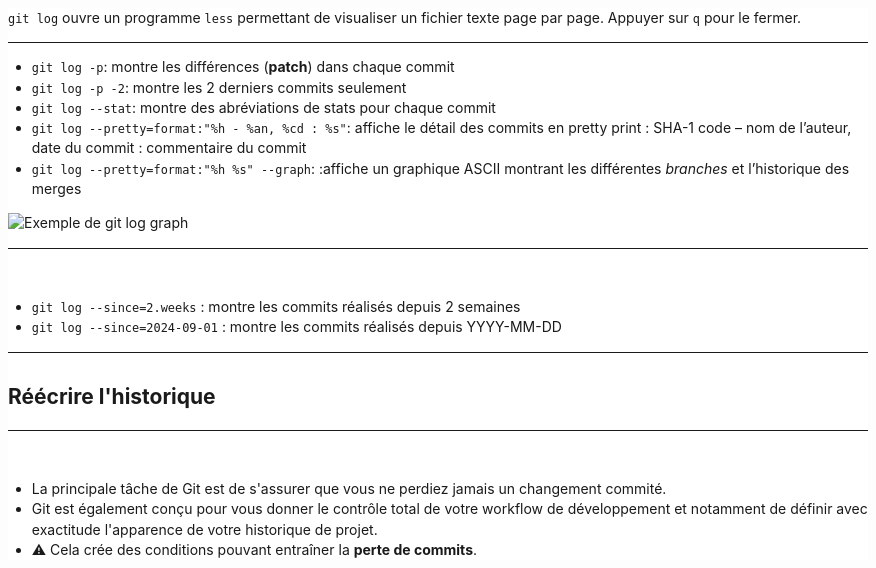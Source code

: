 <div class="bg-yellow-100 border border-yellow-400 text-yellow-700 px-4 py-3 rounded relative text-xs" role="alert">

<mdi-bulb /> `git log` ouvre un programme `less` permettant de visualiser un fichier texte page par page. Appuyer sur `q` pour le fermer.
</div>
</v-clicks>

---

<Breadcrumbs />

<v-clicks>

* `git log -p`: montre les différences (**patch**) dans chaque commit
* `git log -p -2`: montre les 2 derniers commits seulement
* `git log --stat`: montre des abréviations de stats pour chaque commit
* `git log --pretty=format:"%h - %an, %cd : %s"`: affiche le détail des commits en pretty print : SHA-1 code – nom de l’auteur, date du commit : commentaire du commit
* `git log --pretty=format:"%h %s" --graph`: :affiche un graphique ASCII montrant les différentes *branches* et l’historique des merges
</v-clicks>

<v-click>
<div class="flex justify-center h-2/5 p-4">
  <img src="/images/git-graph.png" alt="Exemple de git log graph"/>
</div>
</v-click>

---

<Breadcrumbs />

<br />

<v-clicks>

* `git log --since=2.weeks` : montre les commits réalisés depuis 2 semaines
* `git log --since=2024-09-01` : montre les commits réalisés depuis YYYY-MM-DD
</v-clicks>

---

<Breadcrumbs />

## Réécrire l'historique
<Hr />

<br />

<v-clicks>

* La principale tâche de Git est de s'assurer que vous ne perdiez jamais un changement commité.
* Git est également conçu pour vous donner le contrôle total de votre workflow de développement et notamment de définir avec exactitude l'apparence de votre historique de projet.
* ⚠️ Cela crée des conditions pouvant entraîner la **perte de commits**.
</v-clicks>

